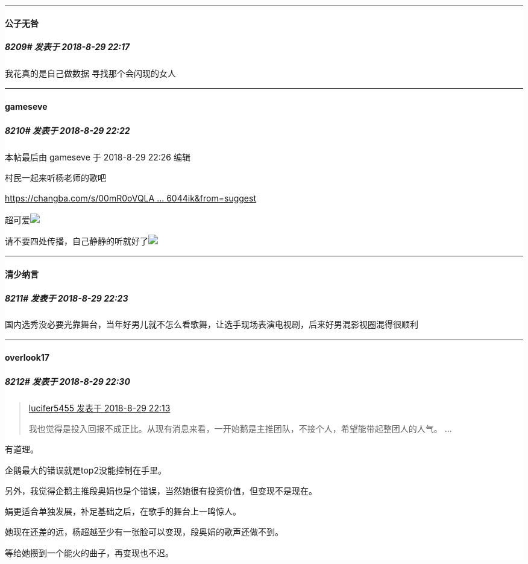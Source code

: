 
-----

####  公子无咎  
##### 8209#       发表于 2018-8-29 22:17


我花真的是自己做数据 寻找那个会闪现的女人


-----

####  gameseve  
##### 8210#       发表于 2018-8-29 22:22


 本帖最后由 gameseve 于 2018-8-29 22:26 编辑 

村民一起来听杨老师的歌吧

[https://changba.com/s/00mR0oVQLA ... 6044ik&amp;from=suggest](https://changba.com/s/00mR0oVQLAF7wXiBuNd4Cw?&amp;code=Kxhsv6044ik&amp;from=suggest)


超可爱<img src="https://static.saraba1st.com/image/smiley/face2017/066.png" referrerpolicy="no-referrer">

请不要四处传播，自己静静的听就好了<img src="https://static.saraba1st.com/image/smiley/face2017/075.png" referrerpolicy="no-referrer">


-----

####  清少纳言  
##### 8211#       发表于 2018-8-29 22:23


国内选秀没必要光靠舞台，当年好男儿就不怎么看歌舞，让选手现场表演电视剧，后来好男混影视圈混得很顺利


-----

####  overlook17  
##### 8212#       发表于 2018-8-29 22:30


<blockquote><a href="httphttps://bbs.saraba1st.com/2b/forum.php?mod=redirect&amp;goto=findpost&amp;pid=40803452&amp;ptid=1585843" target="_blank">lucifer5455 发表于 2018-8-29 22:13</a>

我也觉得是投入回报不成正比。从现有消息来看，一开始鹅是主推团队，不接个人，希望能带起整团人的人气。 ...</blockquote>
有道理。

企鹅最大的错误就是top2没能控制在手里。

另外，我觉得企鹅主推段奥娟也是个错误，当然她很有投资价值，但变现不是现在。

娟更适合单独发展，补足基础之后，在歌手的舞台上一鸣惊人。

她现在还差的远，杨超越至少有一张脸可以变现，段奥娟的歌声还做不到。

等给她攒到一个能火的曲子，再变现也不迟。
